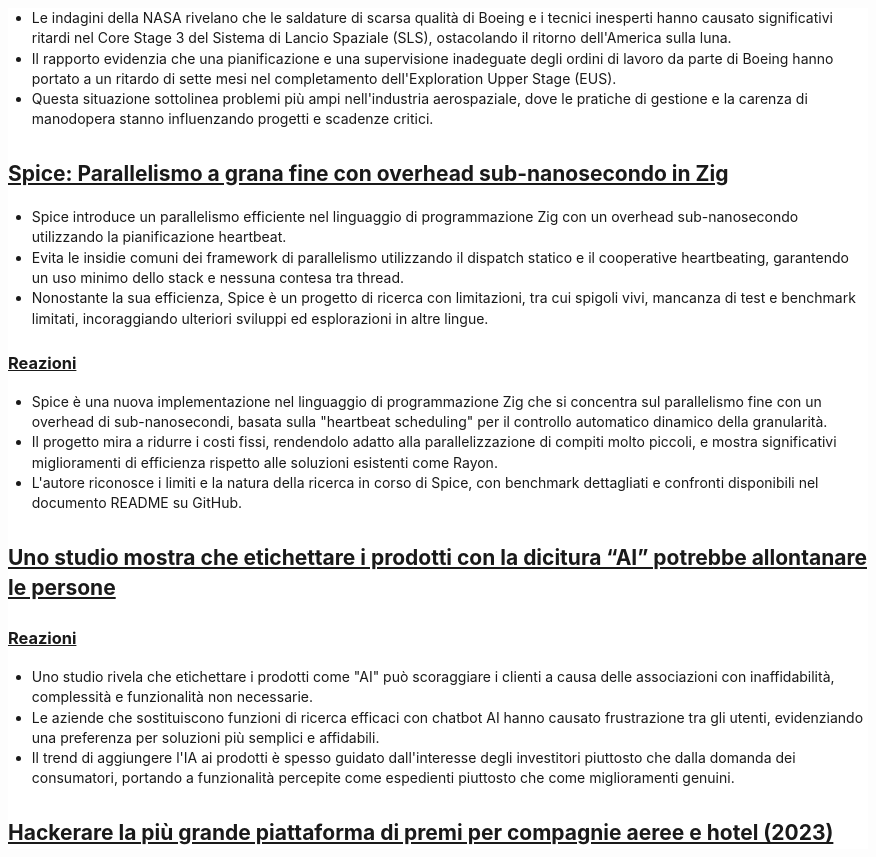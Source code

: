- Le indagini della NASA rivelano che le saldature di scarsa qualità di Boeing e i tecnici inesperti hanno causato significativi ritardi nel Core Stage 3 del Sistema di Lancio Spaziale (SLS), ostacolando il ritorno dell'America sulla luna.
- Il rapporto evidenzia che una pianificazione e una supervisione inadeguate degli ordini di lavoro da parte di Boeing hanno portato a un ritardo di sette mesi nel completamento dell'Exploration Upper Stage (EUS).
- Questa situazione sottolinea problemi più ampi nell'industria aerospaziale, dove le pratiche di gestione e la carenza di manodopera stanno influenzando progetti e scadenze critici.

## [Spice: Parallelismo a grana fine con overhead sub-nanosecondo in Zig](https://github.com/judofyr/spice)

- Spice introduce un parallelismo efficiente nel linguaggio di programmazione Zig con un overhead sub-nanosecondo utilizzando la pianificazione heartbeat.
- Evita le insidie comuni dei framework di parallelismo utilizzando il dispatch statico e il cooperative heartbeating, garantendo un uso minimo dello stack e nessuna contesa tra thread.
- Nonostante la sua efficienza, Spice è un progetto di ricerca con limitazioni, tra cui spigoli vivi, mancanza di test e benchmark limitati, incoraggiando ulteriori sviluppi ed esplorazioni in altre lingue.

### [Reazioni](https://news.ycombinator.com/item?id=41230344)

- Spice è una nuova implementazione nel linguaggio di programmazione Zig che si concentra sul parallelismo fine con un overhead di sub-nanosecondi, basata sulla "heartbeat scheduling" per il controllo automatico dinamico della granularità.
- Il progetto mira a ridurre i costi fissi, rendendolo adatto alla parallelizzazione di compiti molto piccoli, e mostra significativi miglioramenti di efficienza rispetto alle soluzioni esistenti come Rayon.
- L'autore riconosce i limiti e la natura della ricerca in corso di Spice, con benchmark dettagliati e confronti disponibili nel documento README su GitHub.

## [Uno studio mostra che etichettare i prodotti con la dicitura “AI” potrebbe allontanare le persone](https://www.cnn.com/2024/08/10/business/brands-avoid-term-customers/index.html)

### [Reazioni](https://news.ycombinator.com/item?id=41231731)

- Uno studio rivela che etichettare i prodotti come "AI" può scoraggiare i clienti a causa delle associazioni con inaffidabilità, complessità e funzionalità non necessarie.
- Le aziende che sostituiscono funzioni di ricerca efficaci con chatbot AI hanno causato frustrazione tra gli utenti, evidenziando una preferenza per soluzioni più semplici e affidabili.
- Il trend di aggiungere l'IA ai prodotti è spesso guidato dall'interesse degli investitori piuttosto che dalla domanda dei consumatori, portando a funzionalità percepite come espedienti piuttosto che come miglioramenti genuini.

## [Hackerare la più grande piattaforma di premi per compagnie aeree e hotel (2023)](https://samcurry.net/points-com)
